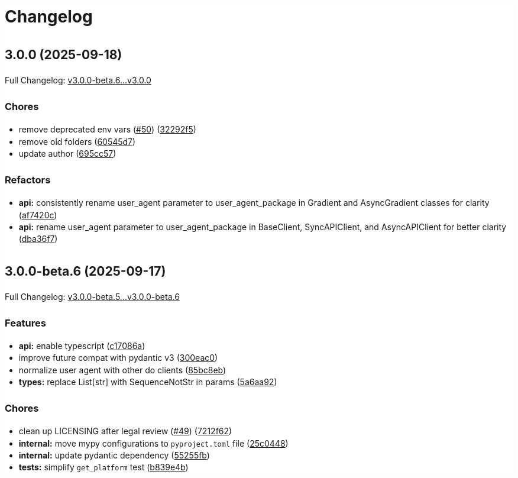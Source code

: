 # Changelog

## 3.0.0 (2025-09-18)

Full Changelog: [v3.0.0-beta.6...v3.0.0](https://github.com/digitalocean/gradient-python/compare/v3.0.0-beta.6...v3.0.0)

### Chores

* remove deprecated env vars ([#50](https://github.com/digitalocean/gradient-python/issues/50)) ([32292f5](https://github.com/digitalocean/gradient-python/commit/32292f5d7cab21cfaa68577a6f838d134842e3fc))
* remove old folders ([60545d7](https://github.com/digitalocean/gradient-python/commit/60545d7857d8c78c23fba888cc5eae29330eb521))
* update author ([695cc57](https://github.com/digitalocean/gradient-python/commit/695cc572e7f506617b1a37ed600f4e485dbe26c0))


### Refactors

* **api:** consistently rename user_agent parameter to user_agent_package in Gradient and AsyncGradient classes for clarity ([af7420c](https://github.com/digitalocean/gradient-python/commit/af7420c654bd30af4e30a939e31960ba6414adb7))
* **api:** rename user_agent parameter to user_agent_package in BaseClient, SyncAPIClient, and AsyncAPIClient for better clarity ([dba36f7](https://github.com/digitalocean/gradient-python/commit/dba36f7bae0b3d28a0013f5d23c482b7be5e238a))

## 3.0.0-beta.6 (2025-09-17)

Full Changelog: [v3.0.0-beta.5...v3.0.0-beta.6](https://github.com/digitalocean/gradient-python/compare/v3.0.0-beta.5...v3.0.0-beta.6)

### Features

* **api:** enable typescript ([c17086a](https://github.com/digitalocean/gradient-python/commit/c17086aaed18fbb8ba85f050556a193cdc4a233f))
* improve future compat with pydantic v3 ([300eac0](https://github.com/digitalocean/gradient-python/commit/300eac0417f8f17a65bb871b15de1254f4677558))
* normalize user agent with other do clients ([85bc8eb](https://github.com/digitalocean/gradient-python/commit/85bc8eb26afdfd7deb28ce2198eb3ef02181b95f))
* **types:** replace List[str] with SequenceNotStr in params ([5a6aa92](https://github.com/digitalocean/gradient-python/commit/5a6aa9241b5e7c2f4319caa14d62f41c0c824f9e))


### Chores

* clean up LICENSING after legal review ([#49](https://github.com/digitalocean/gradient-python/issues/49)) ([7212f62](https://github.com/digitalocean/gradient-python/commit/7212f62b6d3a5bbc7c8422a7fd8f336d22792049))
* **internal:** move mypy configurations to `pyproject.toml` file ([25c0448](https://github.com/digitalocean/gradient-python/commit/25c044818b636e3307af2fefd2add15a6e650e8d))
* **internal:** update pydantic dependency ([55255fb](https://github.com/digitalocean/gradient-python/commit/55255fb5d51bca4204f5e741024f4184da465d78))
* **tests:** simplify `get_platform` test ([b839e4b](https://github.com/digitalocean/gradient-python/commit/b839e4b31c1262157544bd69536051a10d6b098d))

